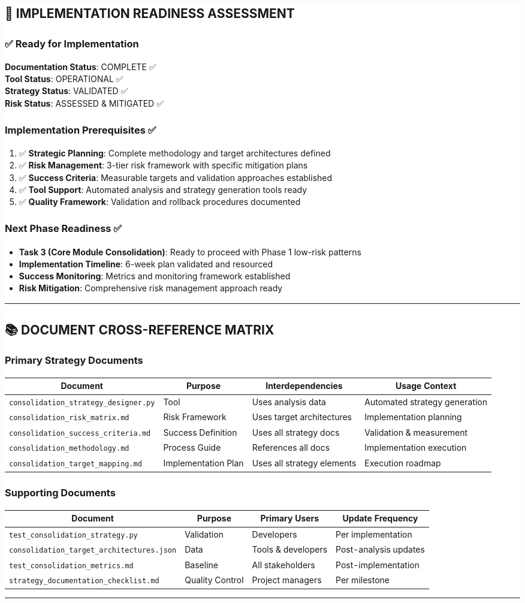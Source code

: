 ## 🎯 IMPLEMENTATION READINESS ASSESSMENT

### ✅ Ready for Implementation

**Documentation Status**: COMPLETE ✅  
**Tool Status**: OPERATIONAL ✅  
**Strategy Status**: VALIDATED ✅  
**Risk Status**: ASSESSED & MITIGATED ✅

### Implementation Prerequisites ✅
1. ✅ **Strategic Planning**: Complete methodology and target architectures defined
2. ✅ **Risk Management**: 3-tier risk framework with specific mitigation plans  
3. ✅ **Success Criteria**: Measurable targets and validation approaches established
4. ✅ **Tool Support**: Automated analysis and strategy generation tools ready
5. ✅ **Quality Framework**: Validation and rollback procedures documented

### Next Phase Readiness ✅
- **Task 3 (Core Module Consolidation)**: Ready to proceed with Phase 1 low-risk patterns
- **Implementation Timeline**: 6-week plan validated and resourced
- **Success Monitoring**: Metrics and monitoring framework established
- **Risk Mitigation**: Comprehensive risk management approach ready

---

## 📚 DOCUMENT CROSS-REFERENCE MATRIX

### Primary Strategy Documents
| Document | Purpose | Interdependencies | Usage Context |
|----------|---------|-------------------|---------------|
| `consolidation_strategy_designer.py` | Tool | Uses analysis data | Automated strategy generation |
| `consolidation_risk_matrix.md` | Risk Framework | Uses target architectures | Implementation planning |
| `consolidation_success_criteria.md` | Success Definition | Uses all strategy docs | Validation & measurement |
| `consolidation_methodology.md` | Process Guide | References all docs | Implementation execution |
| `consolidation_target_mapping.md` | Implementation Plan | Uses all strategy elements | Execution roadmap |

### Supporting Documents  
| Document | Purpose | Primary Users | Update Frequency |
|----------|---------|---------------|------------------|
| `test_consolidation_strategy.py` | Validation | Developers | Per implementation |
| `consolidation_target_architectures.json` | Data | Tools & developers | Post-analysis updates |
| `test_consolidation_metrics.md` | Baseline | All stakeholders | Post-implementation |
| `strategy_documentation_checklist.md` | Quality Control | Project managers | Per milestone |

---